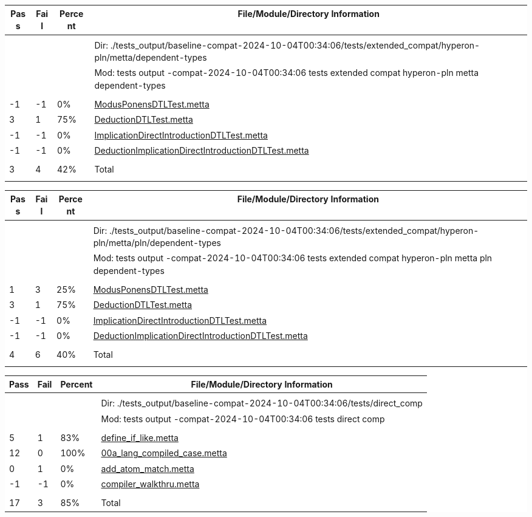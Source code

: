 
|  Pass |  Fail |  Percent | File/Module/Directory Information                                                                              |
|-------|-------|----------|----------------------------------------------------------------------------------------------------|
|       |       |          |                                                                                |
|       |       |          | Dir: ./tests_output/baseline-compat-2024-10-04T00:34:06/tests/extended_compat/hyperon-pln/metta/dependent-types|
|       |       |          | Mod: tests output -compat-2024-10-04T00:34:06 tests extended compat hyperon-pln metta dependent-types|
|       |       |          |                                                                                |
|    -1 |    -1 |      0%  | [ModusPonensDTLTest.metta](https://logicmoo.org/public/mettreportstests/extended_compat/hyperon-pln/metta/dependent-types/ModusPonensDTLTest.metta.html) |
|     3 |     1 |     75%  | [DeductionDTLTest.metta](https://logicmoo.org/public/mettreportstests/extended_compat/hyperon-pln/metta/dependent-types/DeductionDTLTest.metta.html) |
|    -1 |    -1 |      0%  | [ImplicationDirectIntroductionDTLTest.metta](https://logicmoo.org/public/mettreportstests/extended_compat/hyperon-pln/metta/dependent-types/ImplicationDirectIntroductionDTLTest.metta.html) |
|    -1 |    -1 |      0%  | [DeductionImplicationDirectIntroductionDTLTest.metta](https://logicmoo.org/public/mettreportstests/extended_compat/hyperon-pln/metta/dependent-types/DeductionImplicationDirectIntroductionDTLTest.metta.html) |
|       |       |          |                                                                                |
|     3 |     4 |     42%  | Total                                                                          |
|       |       |          |                                                                                |


|  Pass |  Fail |  Percent | File/Module/Directory Information                                                                              |
|-------|-------|----------|----------------------------------------------------------------------------------------------------|
|       |       |          |                                                                                |
|       |       |          | Dir: ./tests_output/baseline-compat-2024-10-04T00:34:06/tests/extended_compat/hyperon-pln/metta/pln/dependent-types|
|       |       |          | Mod: tests output -compat-2024-10-04T00:34:06 tests extended compat hyperon-pln metta pln dependent-types|
|       |       |          |                                                                                |
|     1 |     3 |     25%  | [ModusPonensDTLTest.metta](https://logicmoo.org/public/mettreportstests/extended_compat/hyperon-pln/metta/pln/dependent-types/ModusPonensDTLTest.metta.html) |
|     3 |     1 |     75%  | [DeductionDTLTest.metta](https://logicmoo.org/public/mettreportstests/extended_compat/hyperon-pln/metta/pln/dependent-types/DeductionDTLTest.metta.html) |
|    -1 |    -1 |      0%  | [ImplicationDirectIntroductionDTLTest.metta](https://logicmoo.org/public/mettreportstests/extended_compat/hyperon-pln/metta/pln/dependent-types/ImplicationDirectIntroductionDTLTest.metta.html) |
|    -1 |    -1 |      0%  | [DeductionImplicationDirectIntroductionDTLTest.metta](https://logicmoo.org/public/mettreportstests/extended_compat/hyperon-pln/metta/pln/dependent-types/DeductionImplicationDirectIntroductionDTLTest.metta.html) |
|       |       |          |                                                                                |
|     4 |     6 |     40%  | Total                                                                          |
|       |       |          |                                                                                |


|  Pass |  Fail |  Percent | File/Module/Directory Information                                                                              |
|-------|-------|----------|----------------------------------------------------------------------------------------------------|
|       |       |          |                                                                                |
|       |       |          | Dir: ./tests_output/baseline-compat-2024-10-04T00:34:06/tests/direct_comp      |
|       |       |          | Mod: tests output -compat-2024-10-04T00:34:06 tests direct comp                |
|       |       |          |                                                                                |
|     5 |     1 |     83%  | [define_if_like.metta](https://logicmoo.org/public/mettreportstests/direct_comp/define_if_like.metta.html) |
|    12 |     0 |    100%  | [00a_lang_compiled_case.metta](https://logicmoo.org/public/mettreportstests/direct_comp/00a_lang_compiled_case.metta.html) |
|     0 |     1 |      0%  | [add_atom_match.metta](https://logicmoo.org/public/mettreportstests/direct_comp/add_atom_match.metta.html) |
|    -1 |    -1 |      0%  | [compiler_walkthru.metta](https://logicmoo.org/public/mettreportstests/direct_comp/compiler_walkthru.metta.html) |
|       |       |          |                                                                                |
|    17 |     3 |     85%  | Total                                                                          |